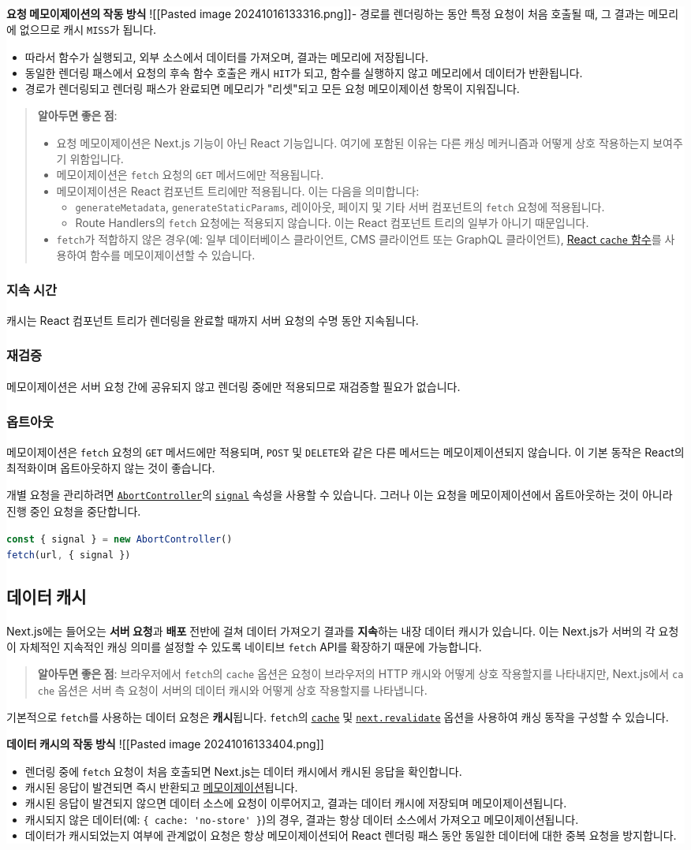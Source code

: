 **요청 메모이제이션의 작동 방식**
![[Pasted image 20241016133316.png]]- 경로를 렌더링하는 동안 특정 요청이 처음 호출될 때, 그 결과는 메모리에 없으므로 캐시 `MISS`가 됩니다.
- 따라서 함수가 실행되고, 외부 소스에서 데이터를 가져오며, 결과는 메모리에 저장됩니다.
- 동일한 렌더링 패스에서 요청의 후속 함수 호출은 캐시 `HIT`가 되고, 함수를 실행하지 않고 메모리에서 데이터가 반환됩니다.
- 경로가 렌더링되고 렌더링 패스가 완료되면 메모리가 "리셋"되고 모든 요청 메모이제이션 항목이 지워집니다.

> **알아두면 좋은 점**:
> 
> - 요청 메모이제이션은 Next.js 기능이 아닌 React 기능입니다. 여기에 포함된 이유는 다른 캐싱 메커니즘과 어떻게 상호 작용하는지 보여주기 위함입니다.
> - 메모이제이션은 `fetch` 요청의 `GET` 메서드에만 적용됩니다.
> - 메모이제이션은 React 컴포넌트 트리에만 적용됩니다. 이는 다음을 의미합니다:
>   - `generateMetadata`, `generateStaticParams`, 레이아웃, 페이지 및 기타 서버 컴포넌트의 `fetch` 요청에 적용됩니다.
>   - Route Handlers의 `fetch` 요청에는 적용되지 않습니다. 이는 React 컴포넌트 트리의 일부가 아니기 때문입니다.
> - `fetch`가 적합하지 않은 경우(예: 일부 데이터베이스 클라이언트, CMS 클라이언트 또는 GraphQL 클라이언트), [React `cache` 함수](https://nextjs.org/docs/app/building-your-application/caching#react-cache-function)를 사용하여 함수를 메모이제이션할 수 있습니다.

### 지속 시간

캐시는 React 컴포넌트 트리가 렌더링을 완료할 때까지 서버 요청의 수명 동안 지속됩니다.

### 재검증

메모이제이션은 서버 요청 간에 공유되지 않고 렌더링 중에만 적용되므로 재검증할 필요가 없습니다.

### 옵트아웃

메모이제이션은 `fetch` 요청의 `GET` 메서드에만 적용되며, `POST` 및 `DELETE`와 같은 다른 메서드는 메모이제이션되지 않습니다. 이 기본 동작은 React의 최적화이며 옵트아웃하지 않는 것이 좋습니다.

개별 요청을 관리하려면 [`AbortController`](https://developer.mozilla.org/en-US/docs/Web/API/AbortController)의 [`signal`](https://developer.mozilla.org/en-US/docs/Web/API/AbortController/signal) 속성을 사용할 수 있습니다. 그러나 이는 요청을 메모이제이션에서 옵트아웃하는 것이 아니라 진행 중인 요청을 중단합니다.

```typescript
const { signal } = new AbortController()
fetch(url, { signal })
```

## 데이터 캐시

Next.js에는 들어오는 **서버 요청**과 **배포** 전반에 걸쳐 데이터 가져오기 결과를 **지속**하는 내장 데이터 캐시가 있습니다. 이는 Next.js가 서버의 각 요청이 자체적인 지속적인 캐싱 의미를 설정할 수 있도록 네이티브 `fetch` API를 확장하기 때문에 가능합니다.

> **알아두면 좋은 점**: 브라우저에서 `fetch`의 `cache` 옵션은 요청이 브라우저의 HTTP 캐시와 어떻게 상호 작용할지를 나타내지만, Next.js에서 `cache` 옵션은 서버 측 요청이 서버의 데이터 캐시와 어떻게 상호 작용할지를 나타냅니다.

기본적으로 `fetch`를 사용하는 데이터 요청은 **캐시**됩니다. `fetch`의 [`cache`](https://nextjs.org/docs/app/building-your-application/caching#fetch-optionscache) 및 [`next.revalidate`](https://nextjs.org/docs/app/building-your-application/caching#fetch-optionsnextrevalidate) 옵션을 사용하여 캐싱 동작을 구성할 수 있습니다.

**데이터 캐시의 작동 방식**
![[Pasted image 20241016133404.png]]
- 렌더링 중에 `fetch` 요청이 처음 호출되면 Next.js는 데이터 캐시에서 캐시된 응답을 확인합니다.
- 캐시된 응답이 발견되면 즉시 반환되고 [메모이제이션](https://nextjs.org/docs/app/building-your-application/caching#request-memoization)됩니다.
- 캐시된 응답이 발견되지 않으면 데이터 소스에 요청이 이루어지고, 결과는 데이터 캐시에 저장되며 메모이제이션됩니다.
- 캐시되지 않은 데이터(예: `{ cache: 'no-store' }`)의 경우, 결과는 항상 데이터 소스에서 가져오고 메모이제이션됩니다.
- 데이터가 캐시되었는지 여부에 관계없이 요청은 항상 메모이제이션되어 React 렌더링 패스 동안 동일한 데이터에 대한 중복 요청을 방지합니다.
